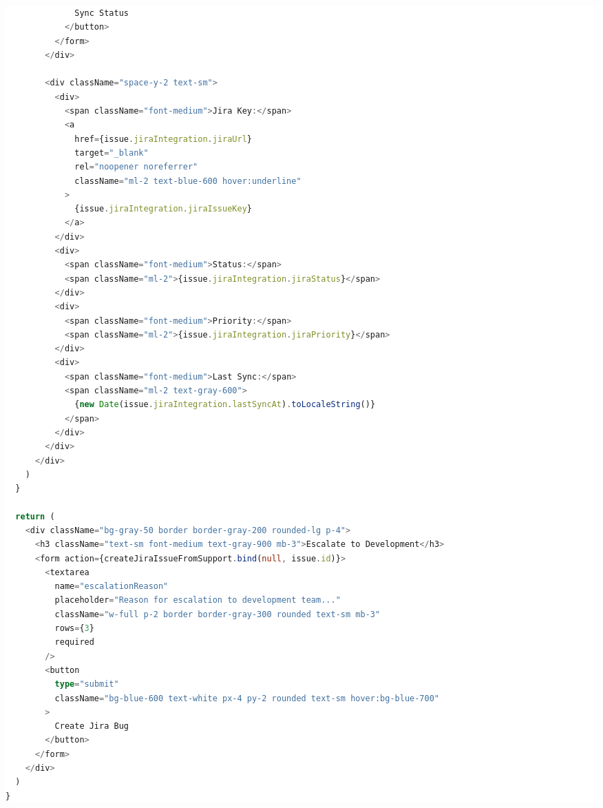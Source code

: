```typescript
              Sync Status
            </button>
          </form>
        </div>
        
        <div className="space-y-2 text-sm">
          <div>
            <span className="font-medium">Jira Key:</span>
            <a 
              href={issue.jiraIntegration.jiraUrl}
              target="_blank"
              rel="noopener noreferrer"
              className="ml-2 text-blue-600 hover:underline"
            >
              {issue.jiraIntegration.jiraIssueKey}
            </a>
          </div>
          <div>
            <span className="font-medium">Status:</span>
            <span className="ml-2">{issue.jiraIntegration.jiraStatus}</span>
          </div>
          <div>
            <span className="font-medium">Priority:</span>
            <span className="ml-2">{issue.jiraIntegration.jiraPriority}</span>
          </div>
          <div>
            <span className="font-medium">Last Sync:</span>
            <span className="ml-2 text-gray-600">
              {new Date(issue.jiraIntegration.lastSyncAt).toLocaleString()}
            </span>
          </div>
        </div>
      </div>
    )
  }
  
  return (
    <div className="bg-gray-50 border border-gray-200 rounded-lg p-4">
      <h3 className="text-sm font-medium text-gray-900 mb-3">Escalate to Development</h3>
      <form action={createJiraIssueFromSupport.bind(null, issue.id)}>
        <textarea
          name="escalationReason"
          placeholder="Reason for escalation to development team..."
          className="w-full p-2 border border-gray-300 rounded text-sm mb-3"
          rows={3}
          required
        />
        <button 
          type="submit"
          className="bg-blue-600 text-white px-4 py-2 rounded text-sm hover:bg-blue-700"
        >
          Create Jira Bug
        </button>
      </form>
    </div>
  )
}
```
